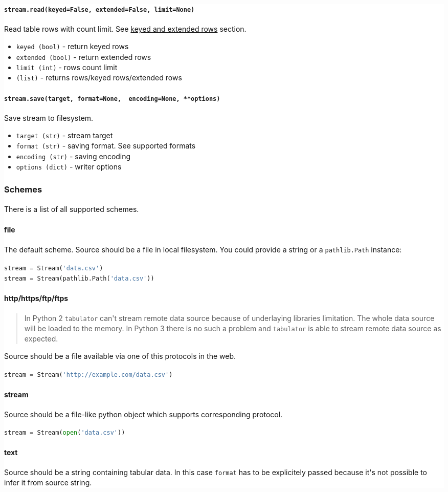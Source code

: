 #### `stream.read(keyed=False, extended=False, limit=None)`

Read table rows with count limit. See [keyed and extended rows](https://github.com/frictionlessdata/tabulator-py#https://github.com/frictionlessdata/tabulator-py#keyed-and-extended-rows) section.

- `keyed (bool)` - return keyed rows
- `extended (bool)` - return extended rows
- `limit (int)` - rows count limit
- `(list)` - returns rows/keyed rows/extended rows

#### `stream.save(target, format=None,  encoding=None, **options)`

Save stream to filesystem.

- `target (str)` - stream target
- `format (str)` - saving format. See supported formats
- `encoding (str)` - saving encoding
- `options (dict)` - writer options

### Schemes

There is a list of all supported schemes.

#### file

The default scheme. Source should be a file in local filesystem. You could provide a string or a `pathlib.Path` instance:

```python
stream = Stream('data.csv')
stream = Stream(pathlib.Path('data.csv'))
```

#### http/https/ftp/ftps

> In Python 2 `tabulator` can't stream remote data source because of underlaying libraries limitation. The whole data source will be loaded to the memory. In Python 3 there is no such a problem and `tabulator` is able to stream remote data source as expected.

Source should be a file available via one of this protocols in the web.


```python
stream = Stream('http://example.com/data.csv')
```

#### stream

Source should be a file-like python object which supports corresponding protocol.


```python
stream = Stream(open('data.csv'))
```

#### text

Source should be a string containing tabular data. In this case `format` has to be explicitely passed because it's not possible to infer it from source string.
